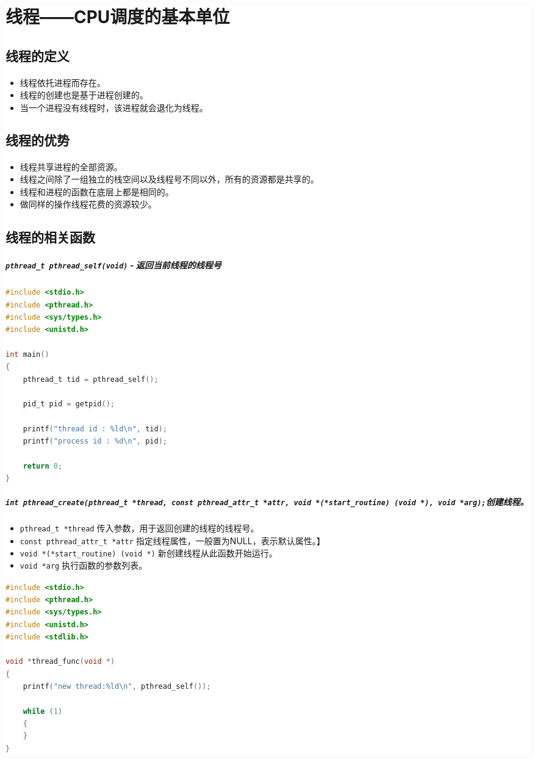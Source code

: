 # 线程——CPU调度的基本单位

## 线程的定义

- 线程依托进程而存在。
- 线程的创建也是基于进程创建的。
- 当一个进程没有线程时，该进程就会退化为线程。

## 线程的优势

- 线程共享进程的全部资源。
- 线程之间除了一组独立的栈空间以及线程号不同以外，所有的资源都是共享的。
- 线程和进程的函数在底层上都是相同的。
- 做同样的操作线程花费的资源较少。

## 线程的相关函数

##### `pthread_t pthread_self(void)` - 返回当前线程的线程号

```c
#include <stdio.h> 
#include <pthread.h>
#include <sys/types.h>
#include <unistd.h>

int main()
{
    pthread_t tid = pthread_self();

    pid_t pid = getpid();

    printf("thread id : %ld\n", tid);
    printf("process id : %d\n", pid);

    return 0;
}
```

##### `int pthread_create(pthread_t *thread, const pthread_attr_t *attr, void *(*start_routine) (void *), void *arg);`创建线程。

- `pthread_t *thread` 传入参数，用于返回创建的线程的线程号。
- `const pthread_attr_t *attr` 指定线程属性，一般置为NULL，表示默认属性。】
- `void *(*start_routine) (void *)` 新创建线程从此函数开始运行。
- `void *arg` 执行函数的参数列表。

```c
#include <stdio.h>
#include <pthread.h>
#include <sys/types.h>
#include <unistd.h>
#include <stdlib.h>

void *thread_func(void *)
{
    printf("new thread:%ld\n", pthread_self());

    while (1)
    {
    }
}

```